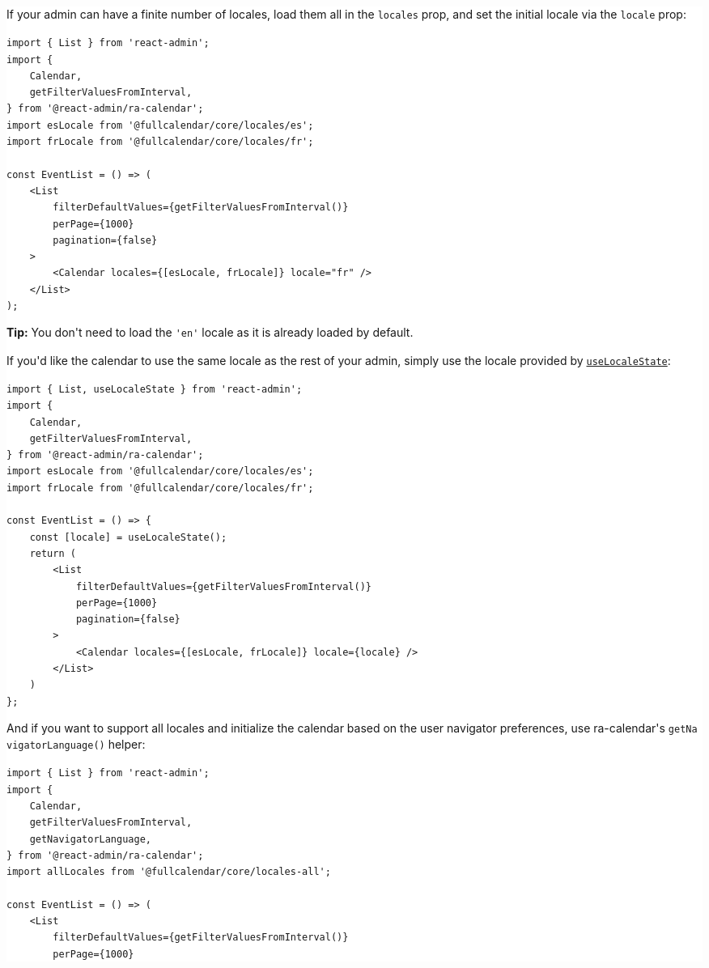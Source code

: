 If your admin can have a finite number of locales, load them all in the `locales` prop, and set the initial locale via the `locale` prop:

```tsx
import { List } from 'react-admin';
import {
    Calendar,
    getFilterValuesFromInterval,
} from '@react-admin/ra-calendar';
import esLocale from '@fullcalendar/core/locales/es';
import frLocale from '@fullcalendar/core/locales/fr';

const EventList = () => (
    <List
        filterDefaultValues={getFilterValuesFromInterval()}
        perPage={1000}
        pagination={false}
    >
        <Calendar locales={[esLocale, frLocale]} locale="fr" />
    </List>
);
```

**Tip:** You don't need to load the `'en'` locale as it is already loaded by default.

If you'd like the calendar to use the same locale as the rest of your admin, simply use the locale provided by [`useLocaleState`](useLocaleState.md):

```tsx
import { List, useLocaleState } from 'react-admin';
import {
    Calendar,
    getFilterValuesFromInterval,
} from '@react-admin/ra-calendar';
import esLocale from '@fullcalendar/core/locales/es';
import frLocale from '@fullcalendar/core/locales/fr';

const EventList = () => {
    const [locale] = useLocaleState();
    return (
        <List
            filterDefaultValues={getFilterValuesFromInterval()}
            perPage={1000}
            pagination={false}
        >
            <Calendar locales={[esLocale, frLocale]} locale={locale} />
        </List>
    )
};
```

And if you want to support all locales and initialize the calendar based on the user navigator preferences, use ra-calendar's `getNavigatorLanguage()` helper:

```tsx
import { List } from 'react-admin';
import {
    Calendar,
    getFilterValuesFromInterval,
    getNavigatorLanguage,
} from '@react-admin/ra-calendar';
import allLocales from '@fullcalendar/core/locales-all';

const EventList = () => (
    <List
        filterDefaultValues={getFilterValuesFromInterval()}
        perPage={1000}
```